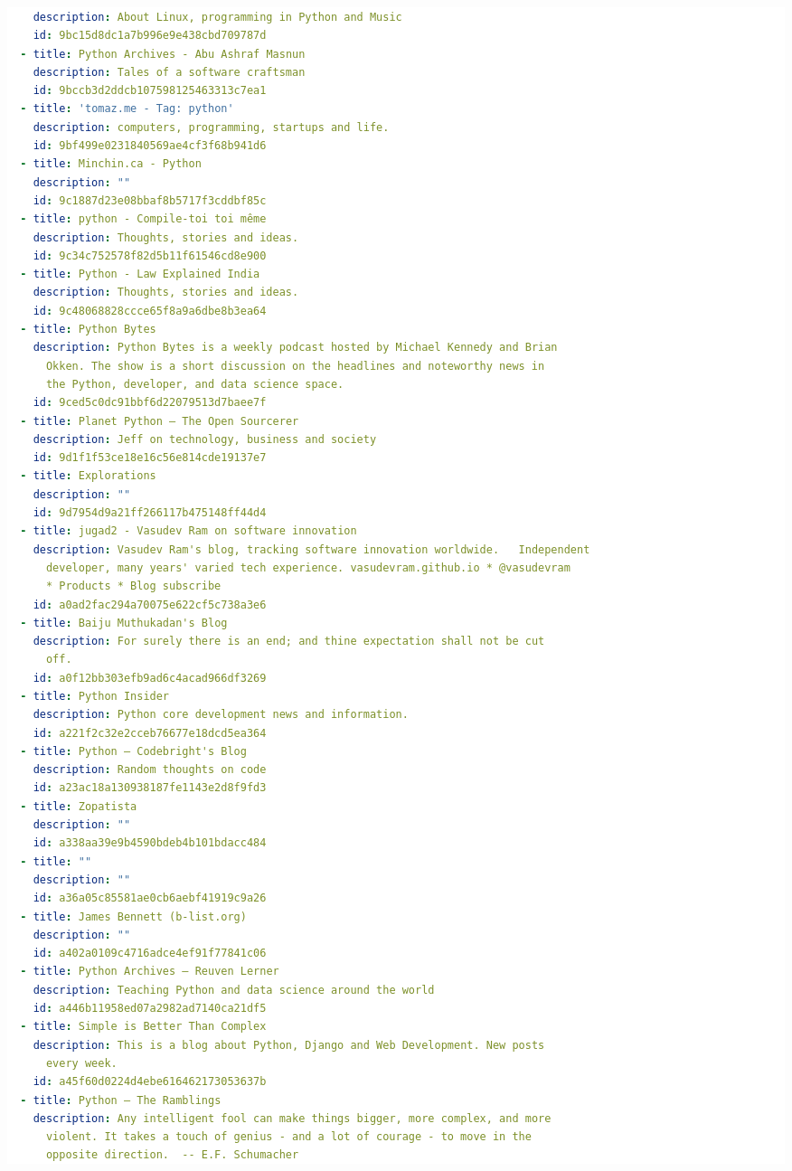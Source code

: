 ```yaml
    description: About Linux, programming in Python and Music
    id: 9bc15d8dc1a7b996e9e438cbd709787d
  - title: Python Archives - Abu Ashraf Masnun
    description: Tales of a software craftsman
    id: 9bccb3d2ddcb107598125463313c7ea1
  - title: 'tomaz.me - Tag: python'
    description: computers, programming, startups and life.
    id: 9bf499e0231840569ae4cf3f68b941d6
  - title: Minchin.ca - Python
    description: ""
    id: 9c1887d23e08bbaf8b5717f3cddbf85c
  - title: python - Compile-toi toi même
    description: Thoughts, stories and ideas.
    id: 9c34c752578f82d5b11f61546cd8e900
  - title: Python - Law Explained India
    description: Thoughts, stories and ideas.
    id: 9c48068828ccce65f8a9a6dbe8b3ea64
  - title: Python Bytes
    description: Python Bytes is a weekly podcast hosted by Michael Kennedy and Brian
      Okken. The show is a short discussion on the headlines and noteworthy news in
      the Python, developer, and data science space.
    id: 9ced5c0dc91bbf6d22079513d7baee7f
  - title: Planet Python – The Open Sourcerer
    description: Jeff on technology, business and society
    id: 9d1f1f53ce18e16c56e814cde19137e7
  - title: Explorations
    description: ""
    id: 9d7954d9a21ff266117b475148ff44d4
  - title: jugad2 - Vasudev Ram on software innovation
    description: Vasudev Ram's blog, tracking software innovation worldwide.   Independent
      developer, many years' varied tech experience. vasudevram.github.io * @vasudevram
      * Products * Blog subscribe
    id: a0ad2fac294a70075e622cf5c738a3e6
  - title: Baiju Muthukadan's Blog
    description: For surely there is an end; and thine expectation shall not be cut
      off.
    id: a0f12bb303efb9ad6c4acad966df3269
  - title: Python Insider
    description: Python core development news and information.
    id: a221f2c32e2cceb76677e18dcd5ea364
  - title: Python – Codebright's Blog
    description: Random thoughts on code
    id: a23ac18a130938187fe1143e2d8f9fd3
  - title: Zopatista
    description: ""
    id: a338aa39e9b4590bdeb4b101bdacc484
  - title: ""
    description: ""
    id: a36a05c85581ae0cb6aebf41919c9a26
  - title: James Bennett (b-list.org)
    description: ""
    id: a402a0109c4716adce4ef91f77841c06
  - title: Python Archives — Reuven Lerner
    description: Teaching Python and data science around the world
    id: a446b11958ed07a2982ad7140ca21df5
  - title: Simple is Better Than Complex
    description: This is a blog about Python, Django and Web Development. New posts
      every week.
    id: a45f60d0224d4ebe616462173053637b
  - title: Python – The Ramblings
    description: Any intelligent fool can make things bigger, more complex, and more
      violent. It takes a touch of genius - and a lot of courage - to move in the
      opposite direction.  -- E.F. Schumacher
```